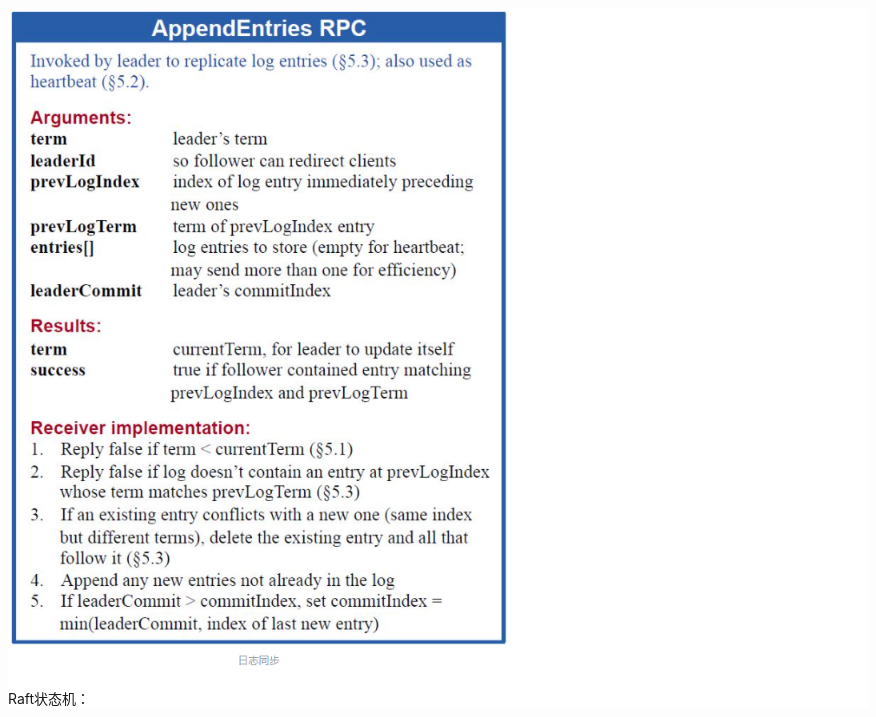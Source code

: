 <img src="interviewImg\image-20210911111542869.png" alt="image-20210911111542869" style="zoom:80%;" />

Raft状态机：
